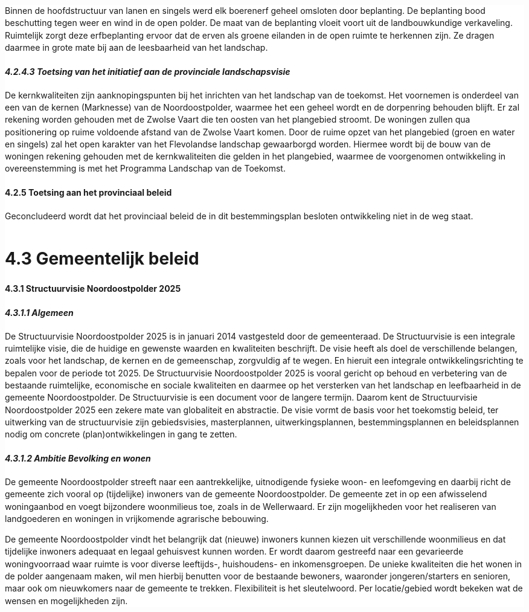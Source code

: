 Binnen de hoofdstructuur van lanen en singels werd elk boerenerf geheel omsloten door beplanting. De beplanting bood beschutting tegen weer en wind in de open polder. De maat van de beplanting vloeit voort uit de landbouwkundige verkaveling. Ruimtelijk zorgt deze erfbeplanting ervoor dat de erven als groene eilanden in de open ruimte te herkennen zijn. Ze dragen daarmee in grote mate bij aan de leesbaarheid van het landschap.

#### *4.2.4.3 Toetsing van het initiatief aan de provinciale landschapsvisie*

De kernkwaliteiten zijn aanknopingspunten bij het inrichten van het landschap van de toekomst. Het voornemen is onderdeel van een van de kernen (Marknesse) van de Noordoostpolder, waarmee het een geheel wordt en de dorpenring behouden blijft. Er zal rekening worden gehouden met de Zwolse Vaart die ten oosten van het plangebied stroomt. De woningen zullen qua positionering op ruime voldoende afstand van de Zwolse Vaart komen. Door de ruime opzet van het plangebied (groen en water en singels) zal het open karakter van het Flevolandse landschap gewaarborgd worden. Hiermee wordt bij de bouw van de woningen rekening gehouden met de kernkwaliteiten die gelden in het plangebied, waarmee de voorgenomen ontwikkeling in overeenstemming is met het Programma Landschap van de Toekomst.

#### **4.2.5 Toetsing aan het provinciaal beleid**

Geconcludeerd wordt dat het provinciaal beleid de in dit bestemmingsplan besloten ontwikkeling niet in de weg staat.

# <span id="page-26-0"></span>**4.3 Gemeentelijk beleid**

#### **4.3.1 Structuurvisie Noordoostpolder 2025**

#### *4.3.1.1 Algemeen*

De Structuurvisie Noordoostpolder 2025 is in januari 2014 vastgesteld door de gemeenteraad. De Structuurvisie is een integrale ruimtelijke visie, die de huidige en gewenste waarden en kwaliteiten beschrijft. De visie heeft als doel de verschillende belangen, zoals voor het landschap, de kernen en de gemeenschap, zorgvuldig af te wegen. En hieruit een integrale ontwikkelingsrichting te bepalen voor de periode tot 2025. De Structuurvisie Noordoostpolder 2025 is vooral gericht op behoud en verbetering van de bestaande ruimtelijke, economische en sociale kwaliteiten en daarmee op het versterken van het landschap en leefbaarheid in de gemeente Noordoostpolder. De Structuurvisie is een document voor de langere termijn. Daarom kent de Structuurvisie Noordoostpolder 2025 een zekere mate van globaliteit en abstractie. De visie vormt de basis voor het toekomstig beleid, ter uitwerking van de structuurvisie zijn gebiedsvisies, masterplannen, uitwerkingsplannen, bestemmingsplannen en beleidsplannen nodig om concrete (plan)ontwikkelingen in gang te zetten.

#### *4.3.1.2 Ambitie Bevolking en wonen*

De gemeente Noordoostpolder streeft naar een aantrekkelijke, uitnodigende fysieke woon- en leefomgeving en daarbij richt de gemeente zich vooral op (tijdelijke) inwoners van de gemeente Noordoostpolder. De gemeente zet in op een afwisselend woningaanbod en voegt bijzondere woonmilieus toe, zoals in de Wellerwaard. Er zijn mogelijkheden voor het realiseren van landgoederen en woningen in vrijkomende agrarische bebouwing.

De gemeente Noordoostpolder vindt het belangrijk dat (nieuwe) inwoners kunnen kiezen uit verschillende woonmilieus en dat tijdelijke inwoners adequaat en legaal gehuisvest kunnen worden. Er wordt daarom gestreefd naar een gevarieerde woningvoorraad waar ruimte is voor diverse leeftijds-, huishoudens- en inkomensgroepen. De unieke kwaliteiten die het wonen in de polder aangenaam maken, wil men hierbij benutten voor de bestaande bewoners, waaronder jongeren/starters en senioren, maar ook om nieuwkomers naar de gemeente te trekken. Flexibiliteit is het sleutelwoord. Per locatie/gebied wordt bekeken wat de wensen en mogelijkheden zijn.

